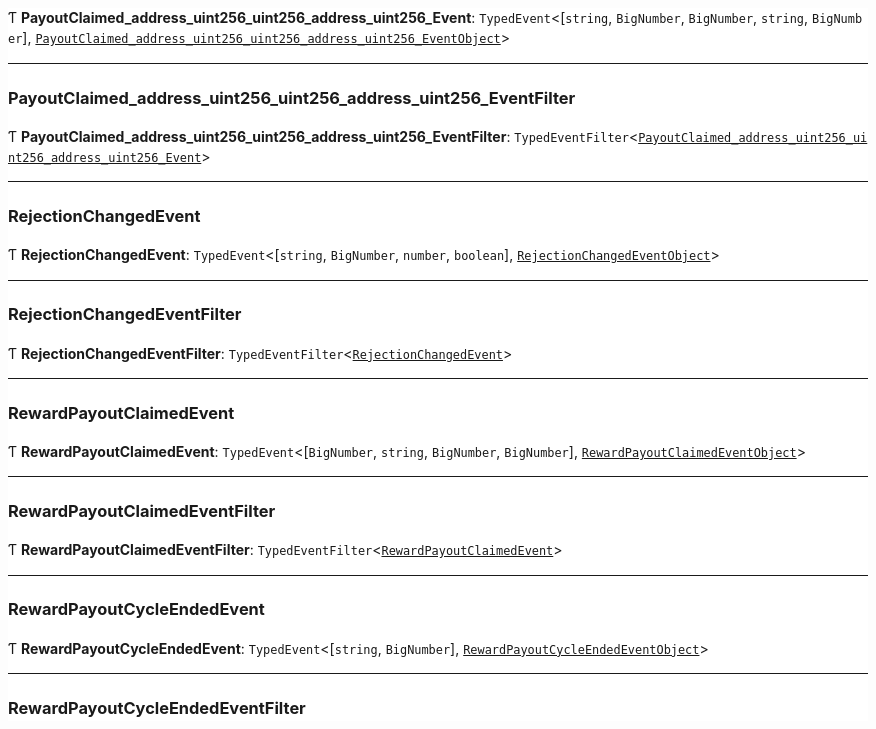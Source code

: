 Ƭ **PayoutClaimed\_address\_uint256\_uint256\_address\_uint256\_Event**: `TypedEvent`<[`string`, `BigNumber`, `BigNumber`, `string`, `BigNumber`], [`PayoutClaimed_address_uint256_uint256_address_uint256_EventObject`](../interfaces/MultisigPermissionsEvents.PayoutClaimed_address_uint256_uint256_address_uint256_EventObject.md)\>

___

### PayoutClaimed\_address\_uint256\_uint256\_address\_uint256\_EventFilter

Ƭ **PayoutClaimed\_address\_uint256\_uint256\_address\_uint256\_EventFilter**: `TypedEventFilter`<[`PayoutClaimed_address_uint256_uint256_address_uint256_Event`](MultisigPermissionsEvents.md#payoutclaimed_address_uint256_uint256_address_uint256_event)\>

___

### RejectionChangedEvent

Ƭ **RejectionChangedEvent**: `TypedEvent`<[`string`, `BigNumber`, `number`, `boolean`], [`RejectionChangedEventObject`](../interfaces/MultisigPermissionsEvents.RejectionChangedEventObject.md)\>

___

### RejectionChangedEventFilter

Ƭ **RejectionChangedEventFilter**: `TypedEventFilter`<[`RejectionChangedEvent`](MultisigPermissionsEvents.md#rejectionchangedevent)\>

___

### RewardPayoutClaimedEvent

Ƭ **RewardPayoutClaimedEvent**: `TypedEvent`<[`BigNumber`, `string`, `BigNumber`, `BigNumber`], [`RewardPayoutClaimedEventObject`](../interfaces/MultisigPermissionsEvents.RewardPayoutClaimedEventObject.md)\>

___

### RewardPayoutClaimedEventFilter

Ƭ **RewardPayoutClaimedEventFilter**: `TypedEventFilter`<[`RewardPayoutClaimedEvent`](MultisigPermissionsEvents.md#rewardpayoutclaimedevent)\>

___

### RewardPayoutCycleEndedEvent

Ƭ **RewardPayoutCycleEndedEvent**: `TypedEvent`<[`string`, `BigNumber`], [`RewardPayoutCycleEndedEventObject`](../interfaces/MultisigPermissionsEvents.RewardPayoutCycleEndedEventObject.md)\>

___

### RewardPayoutCycleEndedEventFilter

